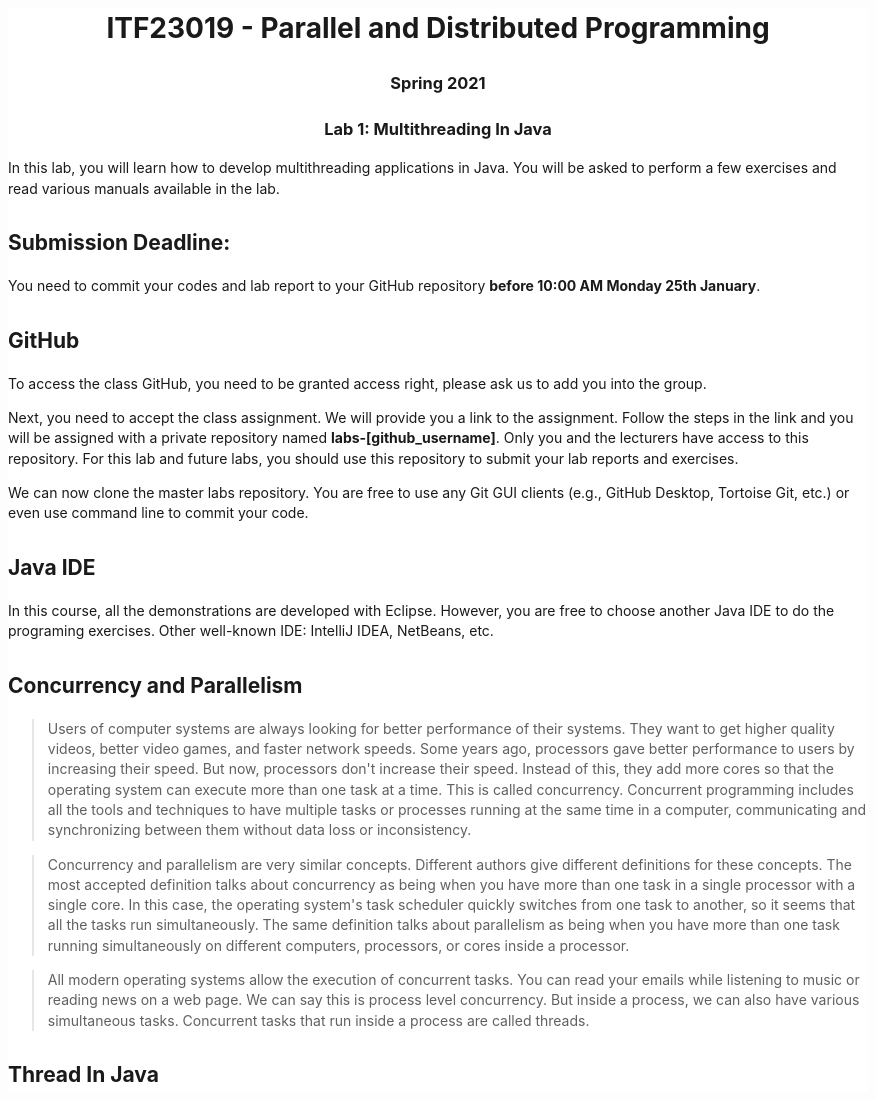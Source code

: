 <h1 align="center"> ITF23019 - Parallel and Distributed Programming </h1>
<h3 align="center"> Spring 2021 </h2>
<h3 align="center"> Lab 1: Multithreading In Java </h2>

In this lab, you will learn how to develop multithreading applications in Java. You will be asked to perform a few exercises and read various manuals available in the lab. 

## Submission Deadline:

You need to commit your codes and lab report to your GitHub repository **before 10:00 AM Monday 25th January**.

## GitHub

To access the class GitHub, you need to be granted access right, please ask us to add you into the group.

Next, you need to accept the class assignment. We will provide you a link to the assignment. Follow the steps in the link and you will be assigned with a private repository named **labs-[github\_username]**. Only you and the lecturers have access to this repository. For this lab and future labs, you should use this repository to submit your lab reports and exercises. 

We can now clone the master labs repository. You are free to use any Git GUI clients (e.g., GitHub Desktop, Tortoise Git, etc.) or even use command line to commit your code.	

## Java IDE

In this course, all the demonstrations are developed with Eclipse. However, you are free to choose another Java IDE to do the programing exercises. Other well-known IDE: IntelliJ IDEA, NetBeans, etc.

## Concurrency and Parallelism

> Users of computer systems are always looking for better performance of their systems. They want to get higher quality videos, better video games, and faster network speeds. Some years ago, processors gave better performance to users by increasing their speed. But now, processors don't increase their speed. Instead of this, they add more cores so that the operating system can execute more than one task at a time. This is called concurrency. Concurrent programming includes all the tools and techniques to have multiple tasks or processes running at the same time in a computer, communicating and synchronizing between them without data loss or inconsistency.

> Concurrency and parallelism are very similar concepts. Different authors give different definitions for these concepts. The most accepted definition talks about concurrency as being when you have more than one task in a single processor with a single core. In this case, the operating system's task scheduler quickly switches from one task to another, so it seems that all the tasks run simultaneously. The same definition talks about parallelism as being when you have more than one task running simultaneously on different computers, processors, or cores inside a processor.

> All modern operating systems allow the execution of concurrent tasks. You can read your emails while listening to music or reading news on a web page. We can say this is process level concurrency. But inside a process, we can also have various simultaneous tasks. Concurrent tasks that run inside a process are called threads.

## Thread In Java
